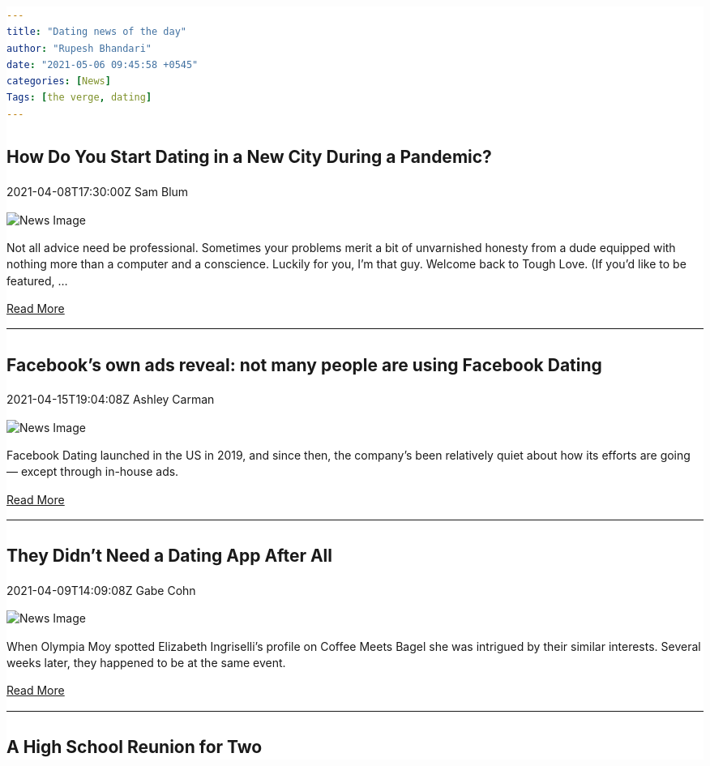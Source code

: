 ```yaml
---
title: "Dating news of the day"
author: "Rupesh Bhandari"
date: "2021-05-06 09:45:58 +0545"
categories: [News]
Tags: [the verge, dating]
---
```


## How Do You Start Dating in a New City During a Pandemic?

2021-04-08T17:30:00Z Sam Blum

![News Image](https://i.kinja-img.com/gawker-media/image/upload/c_fill,f_auto,fl_progressive,g_center,h_675,pg_1,q_80,w_1200/aujiwwd1np0lqkoap3mw.jpg)

Not all advice need be professional. Sometimes your problems merit a bit of unvarnished honesty from a dude equipped with nothing more than a computer and a conscience. Luckily for you, I’m that guy. Welcome back to Tough Love. (If you’d like to be featured, …

[Read More](https://lifehacker.com/how-do-you-start-dating-in-a-new-city-during-a-pandemic-1846642552)

---
    
## Facebook’s own ads reveal: not many people are using Facebook Dating

2021-04-15T19:04:08Z Ashley Carman

![News Image](https://cdn.vox-cdn.com/thumbor/DLUaURksYI6g87C7lKb65_x8Rbg=/0x148:2050x1221/fit-in/1200x630/cdn.vox-cdn.com/uploads/chorus_asset/file/22444422/VRG_ILLO_4530_001.jpg)

Facebook Dating launched in the US in 2019, and since then, the company’s been relatively quiet about how its efforts are going — except through in-house ads.

[Read More](https://www.theverge.com/2021/4/15/22384448/facebook-dating-user-data-popular-downloads)

---
    
## They Didn’t Need a Dating App After All

2021-04-09T14:09:08Z Gabe Cohn

![News Image](https://static01.nyt.com/images/2021/04/11/fashion/weddings/11IngriselliMoy/00IngriselliMoy-facebookJumbo.jpg)

When Olympia Moy spotted Elizabeth Ingriselli’s profile on Coffee Meets Bagel she was intrigued by their similar interests. Several weeks later, they happened to be at the same event.

[Read More](https://www.nytimes.com/2021/04/09/style/olympia-moy-elizabeth-ingriselli-wedding.html)

---
    
## A High School Reunion for Two
